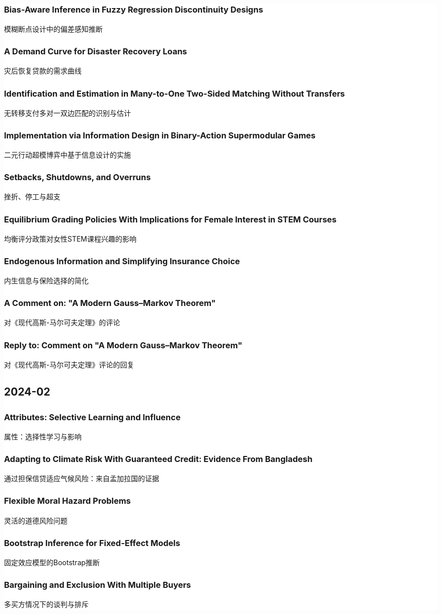 ### Bias-Aware Inference in Fuzzy Regression Discontinuity Designs
模糊断点设计中的偏差感知推断

### A Demand Curve for Disaster Recovery Loans
灾后恢复贷款的需求曲线

### Identification and Estimation in Many-to-One Two-Sided Matching Without Transfers
无转移支付多对一双边匹配的识别与估计

### Implementation via Information Design in Binary-Action Supermodular Games
二元行动超模博弈中基于信息设计的实施

### Setbacks, Shutdowns, and Overruns
挫折、停工与超支

### Equilibrium Grading Policies With Implications for Female Interest in STEM Courses
均衡评分政策对女性STEM课程兴趣的影响

### Endogenous Information and Simplifying Insurance Choice
内生信息与保险选择的简化

### A Comment on: "A Modern Gauss–Markov Theorem"
对《现代高斯-马尔可夫定理》的评论

### Reply to: Comment on "A Modern Gauss–Markov Theorem"
对《现代高斯-马尔可夫定理》评论的回复

## 2024-02

### Attributes: Selective Learning and Influence
属性：选择性学习与影响

### Adapting to Climate Risk With Guaranteed Credit: Evidence From Bangladesh
通过担保信贷适应气候风险：来自孟加拉国的证据

### Flexible Moral Hazard Problems
灵活的道德风险问题

### Bootstrap Inference for Fixed-Effect Models
固定效应模型的Bootstrap推断

### Bargaining and Exclusion With Multiple Buyers
多买方情况下的谈判与排斥
